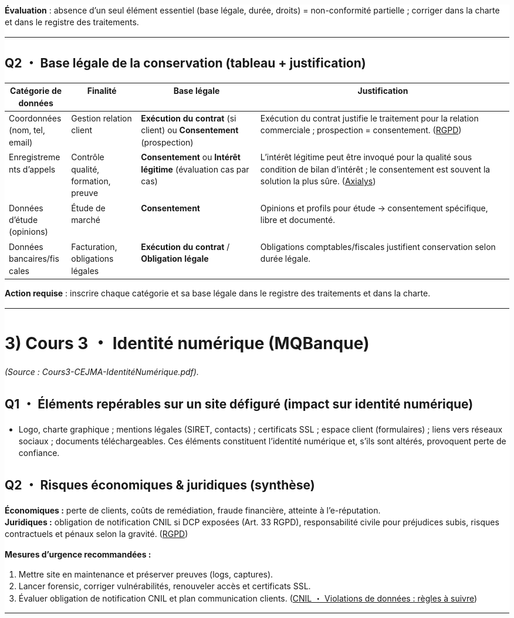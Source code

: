 **Évaluation** : absence d’un seul élément essentiel (base légale, durée, droits) = non-conformité partielle ; corriger dans la charte et dans le registre des traitements.

---

## Q2 ・ Base légale de la conservation (tableau + justification)

| Catégorie de données          | Finalité                            | Base légale                                                            | Justification                                                                                                                                                           |
| ----------------------------- | ----------------------------------- | ---------------------------------------------------------------------- | ----------------------------------------------------------------------------------------------------------------------------------------------------------------------- |
| Coordonnées (nom, tel, email) | Gestion relation client             | **Exécution du contrat** (si client) ou **Consentement** (prospection) | Exécution du contrat justifie le traitement pour la relation commerciale ; prospection = consentement. ([RGPD](https://eur-lex.europa.eu/eli/reg/2016/679/oj/eng))                                                      |
| Enregistrements d’appels      | Contrôle qualité, formation, preuve | **Consentement** ou **Intérêt légitime** (évaluation cas par cas)      | L’intérêt légitime peut être invoqué pour la qualité sous condition de bilan d’intérêt ; le consentement est souvent la solution la plus sûre. ([Axialys](https://blog.axialys.com/enregistrement-des-appels-rgpd-bonnes-pratiques-2024/)) |
| Données d’étude (opinions)    | Étude de marché                     | **Consentement**                                                       | Opinions et profils pour étude → consentement spécifique, libre et documenté.                                                                                           |
| Données bancaires/fiscales    | Facturation, obligations légales    | **Exécution du contrat** / **Obligation légale**                       | Obligations comptables/fiscales justifient conservation selon durée légale.                                                                                             |

**Action requise** : inscrire chaque catégorie et sa base légale dans le registre des traitements et dans la charte.

---

<a id="cours-3"></a>
# 3) Cours 3 ・ Identité numérique (MQBanque)

*(Source : Cours3-CEJMA-IdentitéNumérique.pdf).* 

## Q1 ・ Éléments repérables sur un site défiguré (impact sur identité numérique)

* Logo, charte graphique ; mentions légales (SIRET, contacts) ; certificats SSL ; espace client (formulaires) ; liens vers réseaux sociaux ; documents téléchargeables. Ces éléments constituent l’identité numérique et, s’ils sont altérés, provoquent perte de confiance. 

## Q2 ・ Risques économiques & juridiques (synthèse)

**Économiques :** perte de clients, coûts de remédiation, fraude financière, atteinte à l’e-réputation.  
**Juridiques :** obligation de notification CNIL si DCP exposées (Art. 33 RGPD), responsabilité civile pour préjudices subis, risques contractuels et pénaux selon la gravité. ([RGPD](https://eur-lex.europa.eu/eli/reg/2016/679/oj/eng))

**Mesures d’urgence recommandées :**

1. Mettre site en maintenance et préserver preuves (logs, captures).  
2. Lancer forensic, corriger vulnérabilités, renouveler accès et certificats SSL.  
3. Évaluer obligation de notification CNIL et plan communication clients. ([CNIL ・ Violations de données : règles à suivre](https://www.cnil.fr/fr/violations-de-donnees-personnelles-les-regles-suivre))

---
